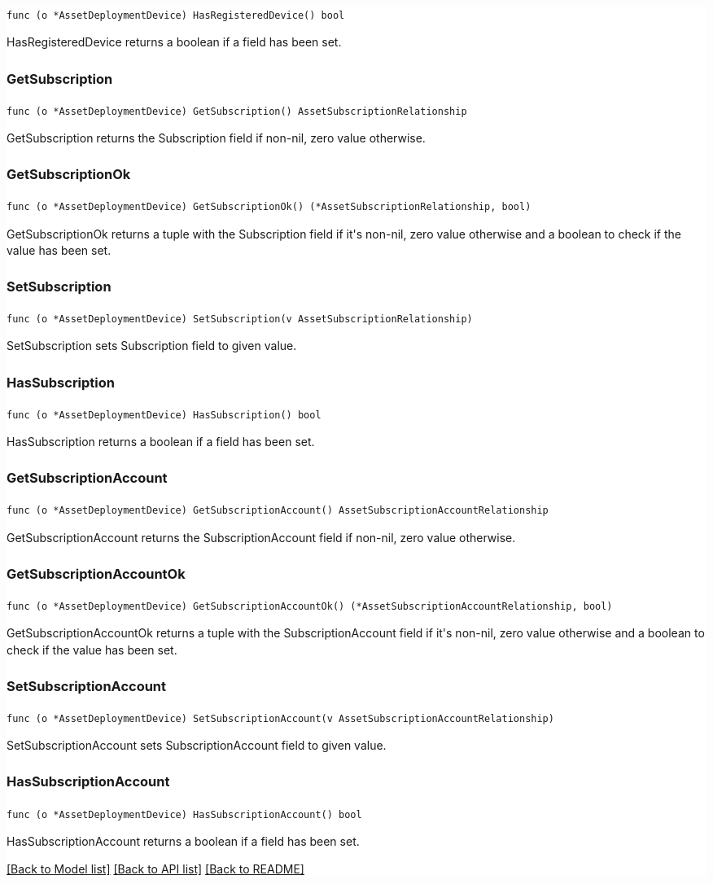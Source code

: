 `func (o *AssetDeploymentDevice) HasRegisteredDevice() bool`

HasRegisteredDevice returns a boolean if a field has been set.

### GetSubscription

`func (o *AssetDeploymentDevice) GetSubscription() AssetSubscriptionRelationship`

GetSubscription returns the Subscription field if non-nil, zero value otherwise.

### GetSubscriptionOk

`func (o *AssetDeploymentDevice) GetSubscriptionOk() (*AssetSubscriptionRelationship, bool)`

GetSubscriptionOk returns a tuple with the Subscription field if it's non-nil, zero value otherwise
and a boolean to check if the value has been set.

### SetSubscription

`func (o *AssetDeploymentDevice) SetSubscription(v AssetSubscriptionRelationship)`

SetSubscription sets Subscription field to given value.

### HasSubscription

`func (o *AssetDeploymentDevice) HasSubscription() bool`

HasSubscription returns a boolean if a field has been set.

### GetSubscriptionAccount

`func (o *AssetDeploymentDevice) GetSubscriptionAccount() AssetSubscriptionAccountRelationship`

GetSubscriptionAccount returns the SubscriptionAccount field if non-nil, zero value otherwise.

### GetSubscriptionAccountOk

`func (o *AssetDeploymentDevice) GetSubscriptionAccountOk() (*AssetSubscriptionAccountRelationship, bool)`

GetSubscriptionAccountOk returns a tuple with the SubscriptionAccount field if it's non-nil, zero value otherwise
and a boolean to check if the value has been set.

### SetSubscriptionAccount

`func (o *AssetDeploymentDevice) SetSubscriptionAccount(v AssetSubscriptionAccountRelationship)`

SetSubscriptionAccount sets SubscriptionAccount field to given value.

### HasSubscriptionAccount

`func (o *AssetDeploymentDevice) HasSubscriptionAccount() bool`

HasSubscriptionAccount returns a boolean if a field has been set.


[[Back to Model list]](../README.md#documentation-for-models) [[Back to API list]](../README.md#documentation-for-api-endpoints) [[Back to README]](../README.md)



